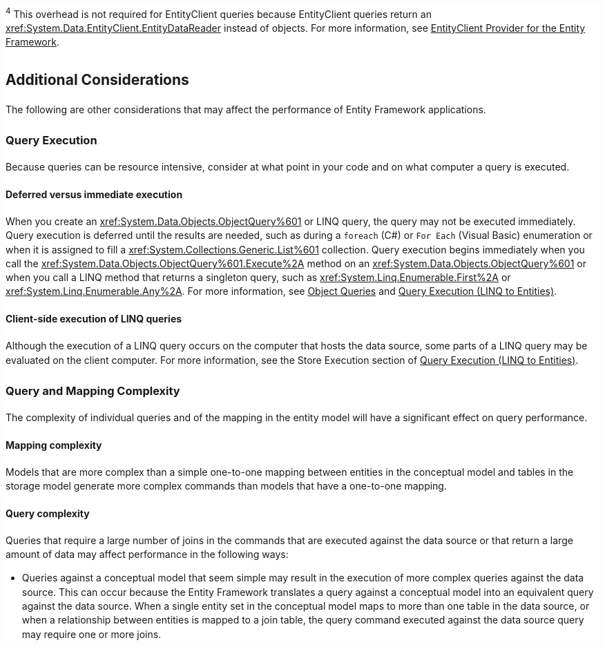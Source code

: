  <sup>4</sup> This overhead is not required for EntityClient queries because EntityClient queries return an <xref:System.Data.EntityClient.EntityDataReader> instead of objects. For more information, see [EntityClient Provider for the Entity Framework](entityclient-provider-for-the-entity-framework.md).

## Additional Considerations

 The following are other considerations that may affect the performance of Entity Framework applications.

### Query Execution

 Because queries can be resource intensive, consider at what point in your code and on what computer a query is executed.

#### Deferred versus immediate execution

 When you create an <xref:System.Data.Objects.ObjectQuery%601> or LINQ query, the query may not be executed immediately. Query execution is deferred until the results are needed, such as during a `foreach` (C#) or `For Each` (Visual Basic) enumeration or when it is assigned to fill a <xref:System.Collections.Generic.List%601> collection. Query execution begins immediately when you call the <xref:System.Data.Objects.ObjectQuery%601.Execute%2A> method on an <xref:System.Data.Objects.ObjectQuery%601> or when you call a LINQ method that returns a singleton query, such as <xref:System.Linq.Enumerable.First%2A> or <xref:System.Linq.Enumerable.Any%2A>. For more information, see [Object Queries](/previous-versions/dotnet/netframework-4.0/bb896241(v=vs.100)) and [Query Execution (LINQ to Entities)](./language-reference/query-execution.md).

#### Client-side execution of LINQ queries

 Although the execution of a LINQ query occurs on the computer that hosts the data source, some parts of a LINQ query may be evaluated on the client computer. For more information, see the Store Execution section of [Query Execution (LINQ to Entities)](./language-reference/query-execution.md).

### Query and Mapping Complexity

 The complexity of individual queries and of the mapping in the entity model will have a significant effect on query performance.

#### Mapping complexity

 Models that are more complex than a simple one-to-one mapping between entities in the conceptual model and tables in the storage model generate more complex commands than models that have a one-to-one mapping.

#### Query complexity

 Queries that require a large number of joins in the commands that are executed against the data source or that return a large amount of data may affect performance in the following ways:

- Queries against a conceptual model that seem simple may result in the execution of more complex queries against the data source. This can occur because the Entity Framework translates a query against a conceptual model into an equivalent query against the data source. When a single entity set in the conceptual model maps to more than one table in the data source, or when a relationship between entities is mapped to a join table, the query command executed against the data source query may require one or more joins.
